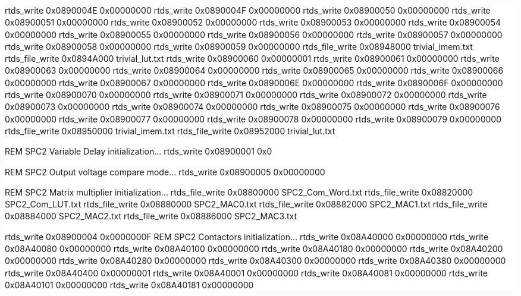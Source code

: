rtds_write 0x0890004E 0x00000000
rtds_write 0x0890004F 0x00000000
rtds_write 0x08900050 0x00000000
rtds_write 0x08900051 0x00000000
rtds_write 0x08900052 0x00000000
rtds_write 0x08900053 0x00000000
rtds_write 0x08900054 0x00000000
rtds_write 0x08900055 0x00000000
rtds_write 0x08900056 0x00000000
rtds_write 0x08900057 0x00000000
rtds_write 0x08900058 0x00000000
rtds_write 0x08900059 0x00000000
rtds_file_write 0x08948000 trivial_imem.txt
rtds_file_write 0x0894A000 trivial_lut.txt
rtds_write 0x08900060 0x00000001
rtds_write 0x08900061 0x00000000
rtds_write 0x08900063 0x00000000
rtds_write 0x08900064 0x00000000
rtds_write 0x08900065 0x00000000
rtds_write 0x08900066 0x00000000
rtds_write 0x08900067 0x00000000
rtds_write 0x0890006E 0x00000000
rtds_write 0x0890006F 0x00000000
rtds_write 0x08900070 0x00000000
rtds_write 0x08900071 0x00000000
rtds_write 0x08900072 0x00000000
rtds_write 0x08900073 0x00000000
rtds_write 0x08900074 0x00000000
rtds_write 0x08900075 0x00000000
rtds_write 0x08900076 0x00000000
rtds_write 0x08900077 0x00000000
rtds_write 0x08900078 0x00000000
rtds_write 0x08900079 0x00000000
rtds_file_write 0x08950000 trivial_imem.txt
rtds_file_write 0x08952000 trivial_lut.txt

REM SPC2 Variable Delay initialization...
rtds_write 0x08900001 0x0

REM SPC2 Output voltage compare mode...
rtds_write 0x08900005 0x00000000

REM SPC2 Matrix multiplier initialization...
rtds_file_write 0x08800000 SPC2_Com_Word.txt
rtds_file_write 0x08820000 SPC2_Com_LUT.txt
rtds_file_write 0x08880000 SPC2_MAC0.txt
rtds_file_write 0x08882000 SPC2_MAC1.txt
rtds_file_write 0x08884000 SPC2_MAC2.txt
rtds_file_write 0x08886000 SPC2_MAC3.txt

rtds_write 0x08900004 0x0000000F
REM SPC2 Contactors initialization...
rtds_write 0x08A40000 0x00000000
rtds_write 0x08A40080 0x00000000
rtds_write 0x08A40100 0x00000000
rtds_write 0x08A40180 0x00000000
rtds_write 0x08A40200 0x00000000
rtds_write 0x08A40280 0x00000000
rtds_write 0x08A40300 0x00000000
rtds_write 0x08A40380 0x00000000
rtds_write 0x08A40400 0x00000001
rtds_write 0x08A40001 0x00000000
rtds_write 0x08A40081 0x00000000
rtds_write 0x08A40101 0x00000000
rtds_write 0x08A40181 0x00000000